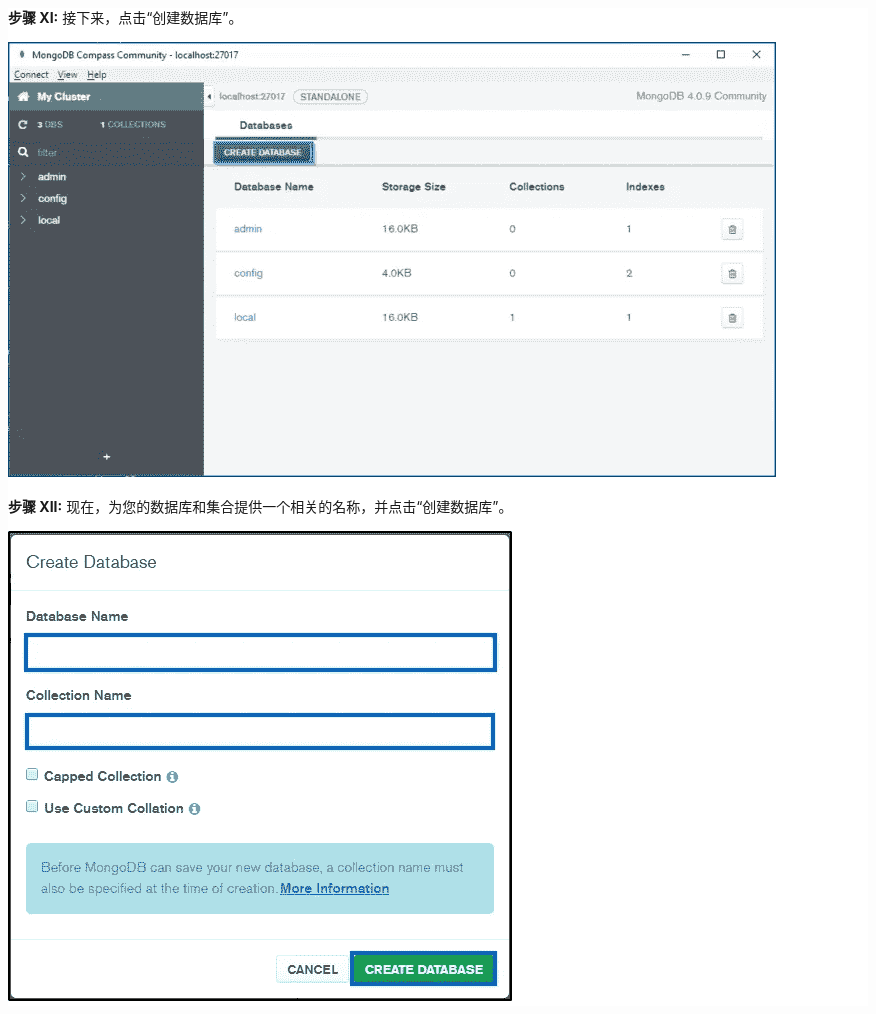 **步骤 XI:** 接下来，点击“创建数据库”。

![](img/cb2eca581a37c8a33f0ef7ea67fb345a.png)

**步骤 XII:** 现在，为您的数据库和集合提供一个相关的名称，并点击“创建数据库”。

![](img/2efc60ce2562a23bfd27357f67e326bc.png)

